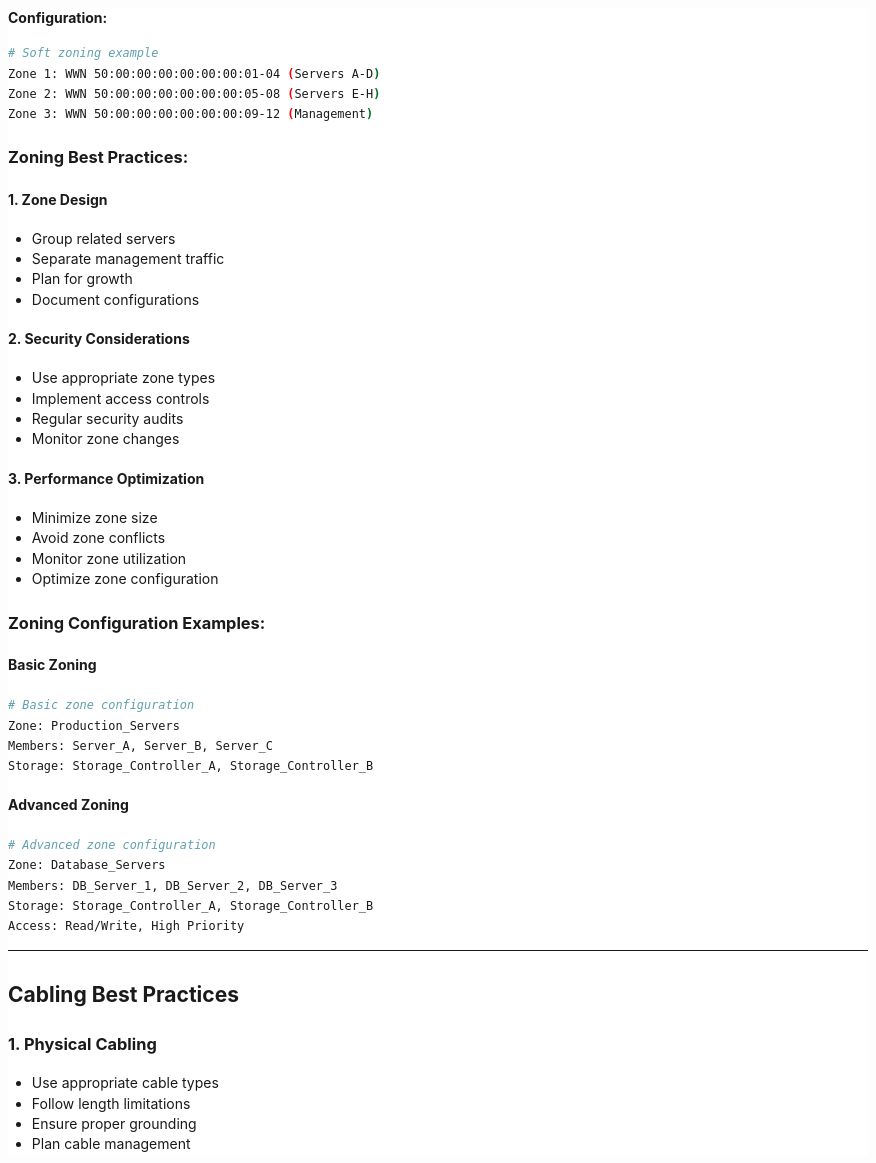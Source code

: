**Configuration:**
```bash
# Soft zoning example
Zone 1: WWN 50:00:00:00:00:00:00:01-04 (Servers A-D)
Zone 2: WWN 50:00:00:00:00:00:00:05-08 (Servers E-H)
Zone 3: WWN 50:00:00:00:00:00:00:09-12 (Management)
```

### Zoning Best Practices:

#### 1. Zone Design
- Group related servers
- Separate management traffic
- Plan for growth
- Document configurations

#### 2. Security Considerations
- Use appropriate zone types
- Implement access controls
- Regular security audits
- Monitor zone changes

#### 3. Performance Optimization
- Minimize zone size
- Avoid zone conflicts
- Monitor zone utilization
- Optimize zone configuration

### Zoning Configuration Examples:

#### Basic Zoning
```bash
# Basic zone configuration
Zone: Production_Servers
Members: Server_A, Server_B, Server_C
Storage: Storage_Controller_A, Storage_Controller_B
```

#### Advanced Zoning
```bash
# Advanced zone configuration
Zone: Database_Servers
Members: DB_Server_1, DB_Server_2, DB_Server_3
Storage: Storage_Controller_A, Storage_Controller_B
Access: Read/Write, High Priority
```

---

## Cabling Best Practices

### 1. Physical Cabling
- Use appropriate cable types
- Follow length limitations
- Ensure proper grounding
- Plan cable management
